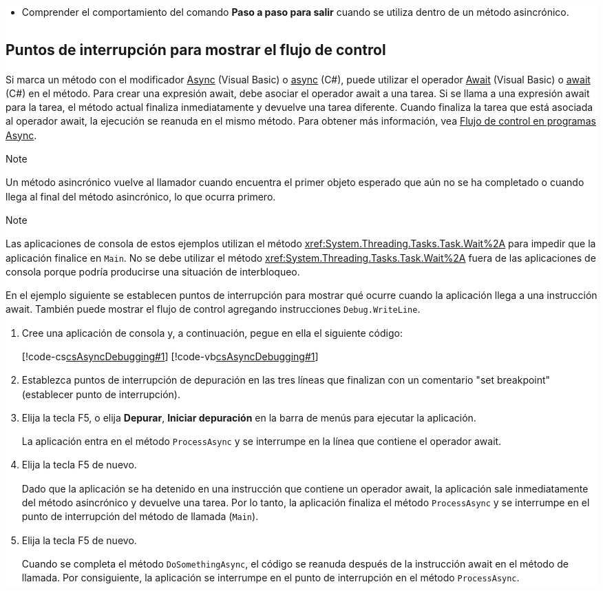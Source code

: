 -   Comprender el comportamiento del comando **Paso a paso para salir** cuando se utiliza dentro de un método asincrónico.  
  
## Puntos de interrupción para mostrar el flujo de control  
 Si marca un método con el modificador [Async](../Topic/Async%20\(Visual%20Basic\).md) \(Visual Basic\) o [async](../Topic/async%20\(C%23%20Reference\).md) \(C\#\), puede utilizar el operador [Await](../Topic/Async%20\(Visual%20Basic\).md) \(Visual Basic\) o [await](../Topic/await%20\(C%23%20Reference\).md) \(C\#\) en el método.  Para crear una expresión await, debe asociar el operador await a una tarea.  Si se llama a una expresión await para la tarea, el método actual finaliza inmediatamente y devuelve una tarea diferente.  Cuando finaliza la tarea que está asociada al operador await, la ejecución se reanuda en el mismo método.  Para obtener más información, vea [Flujo de control en programas Async](../Topic/Control%20Flow%20in%20Async%20Programs%20\(C%23%20and%20Visual%20Basic\).md).  
  
> [!NOTE]
>  Un método asincrónico vuelve al llamador cuando encuentra el primer objeto esperado que aún no se ha completado o cuando llega al final del método asincrónico, lo que ocurra primero.  
  
> [!NOTE]
>  Las aplicaciones de consola de estos ejemplos utilizan el método <xref:System.Threading.Tasks.Task.Wait%2A> para impedir que la aplicación finalice en `Main`.  No se debe utilizar el método <xref:System.Threading.Tasks.Task.Wait%2A> fuera de las aplicaciones de consola porque podría producirse una situación de interbloqueo.  
  
 En el ejemplo siguiente se establecen puntos de interrupción para mostrar qué ocurre cuando la aplicación llega a una instrucción await.  También puede mostrar el flujo de control agregando instrucciones `Debug.WriteLine`.  
  
1.  Cree una aplicación de consola y, a continuación, pegue en ella el siguiente código:  
  
     [!code-cs[csAsyncDebugging#1](../misc/codesnippet/CSharp/walkthrough-using-the-debugger-with-async-methods_1.cs)]
     [!code-vb[csAsyncDebugging#1](../misc/codesnippet/VisualBasic/walkthrough-using-the-debugger-with-async-methods_1.vb)]  
  
2.  Establezca puntos de interrupción de depuración en las tres líneas que finalizan con un comentario "set breakpoint" \(establecer punto de interrupción\).  
  
3.  Elija la tecla F5, o elija **Depurar**, **Iniciar depuración** en la barra de menús para ejecutar la aplicación.  
  
     La aplicación entra en el método `ProcessAsync` y se interrumpe en la línea que contiene el operador await.  
  
4.  Elija la tecla F5 de nuevo.  
  
     Dado que la aplicación se ha detenido en una instrucción que contiene un operador await, la aplicación sale inmediatamente del método asincrónico y devuelve una tarea.  Por lo tanto, la aplicación finaliza el método `ProcessAsync` y se interrumpe en el punto de interrupción del método de llamada \(`Main`\).  
  
5.  Elija la tecla F5 de nuevo.  
  
     Cuando se completa el método `DoSomethingAsync`, el código se reanuda después de la instrucción await en el método de llamada.  Por consiguiente, la aplicación se interrumpe en el punto de interrupción en el método `ProcessAsync`.  
  